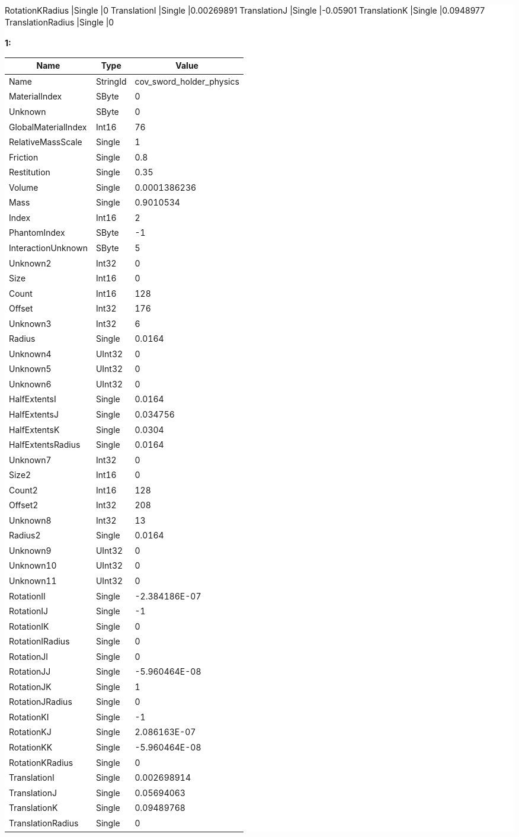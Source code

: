 RotationKRadius	|Single	|0
TranslationI	|Single	|0.00269891
TranslationJ	|Single	|-0.05901
TranslationK	|Single	|0.0948977
TranslationRadius	|Single	|0


**1:**

Name	| Type	| Value
---	|---	|---	|
Name	|StringId	|cov_sword_holder_physics
MaterialIndex	|SByte	|0
Unknown	|SByte	|0
GlobalMaterialIndex	|Int16	|76
RelativeMassScale	|Single	|1
Friction	|Single	|0.8
Restitution	|Single	|0.35
Volume	|Single	|0.0001386236
Mass	|Single	|0.9010534
Index	|Int16	|2
PhantomIndex	|SByte	|-1
InteractionUnknown	|SByte	|5
Unknown2	|Int32	|0
Size	|Int16	|0
Count	|Int16	|128
Offset	|Int32	|176
Unknown3	|Int32	|6
Radius	|Single	|0.0164
Unknown4	|UInt32	|0
Unknown5	|UInt32	|0
Unknown6	|UInt32	|0
HalfExtentsI	|Single	|0.0164
HalfExtentsJ	|Single	|0.034756
HalfExtentsK	|Single	|0.0304
HalfExtentsRadius	|Single	|0.0164
Unknown7	|Int32	|0
Size2	|Int16	|0
Count2	|Int16	|128
Offset2	|Int32	|208
Unknown8	|Int32	|13
Radius2	|Single	|0.0164
Unknown9	|UInt32	|0
Unknown10	|UInt32	|0
Unknown11	|UInt32	|0
RotationII	|Single	|-2.384186E-07
RotationIJ	|Single	|-1
RotationIK	|Single	|0
RotationIRadius	|Single	|0
RotationJI	|Single	|0
RotationJJ	|Single	|-5.960464E-08
RotationJK	|Single	|1
RotationJRadius	|Single	|0
RotationKI	|Single	|-1
RotationKJ	|Single	|2.086163E-07
RotationKK	|Single	|-5.960464E-08
RotationKRadius	|Single	|0
TranslationI	|Single	|0.002698914
TranslationJ	|Single	|0.05694063
TranslationK	|Single	|0.09489768
TranslationRadius	|Single	|0
